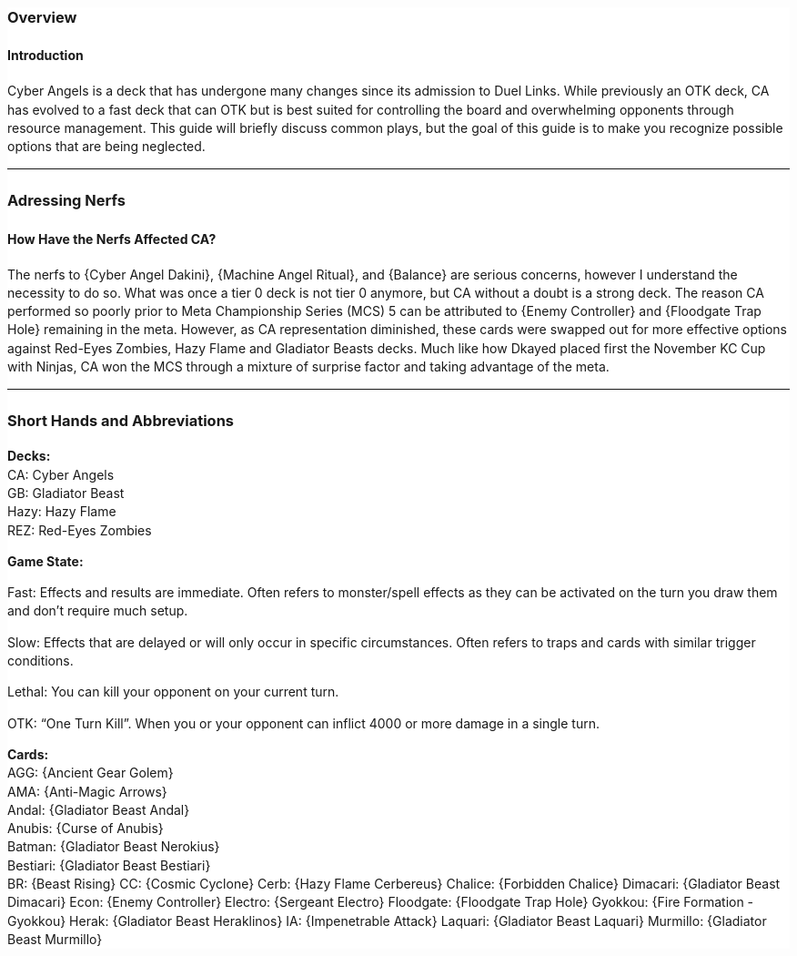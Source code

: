 ### Overview

#### Introduction

Cyber Angels is a deck that has undergone many changes since its admission to Duel Links. While previously an OTK deck, CA has evolved to a fast deck that can OTK but is best suited for controlling the board and overwhelming opponents through resource management. This guide will briefly discuss common plays, but the goal of this guide is to make you recognize possible options that are being neglected.

---
### Adressing Nerfs

#### How Have the Nerfs Affected CA?

The nerfs to {Cyber Angel Dakini}, {Machine Angel Ritual}, and {Balance} are serious concerns, however I understand the necessity to do so. What was once a tier 0 deck is not tier 0 anymore, but CA without a doubt is a strong deck. The reason CA performed so poorly prior to Meta Championship Series (MCS) 5 can be attributed to {Enemy Controller} and {Floodgate Trap Hole} remaining in the meta. However, as CA representation diminished, these cards were swapped out for more effective options against Red-Eyes Zombies, Hazy Flame and Gladiator Beasts decks. Much like how Dkayed placed first the November KC Cup with Ninjas, CA won the MCS through a mixture of surprise factor and taking advantage of the meta.

---

### Short Hands and Abbreviations

**Decks:**  
CA: Cyber Angels  
GB: Gladiator Beast  
Hazy: Hazy Flame  
REZ: Red-Eyes Zombies  

**Game State:**  

Fast: Effects and results are immediate. Often refers to monster/spell effects as they can be activated on the turn you draw them and don’t require much setup.

Slow: Effects that are delayed or will only occur in specific circumstances. Often refers to traps and cards with similar trigger conditions.

Lethal: You can kill your opponent on your current turn.

OTK: “One Turn Kill”. When you or your opponent can inflict 4000 or more damage in a single turn.


**Cards:**  
AGG: {Ancient Gear Golem}  
AMA: {Anti-Magic Arrows}  
Andal: {Gladiator Beast Andal}  
Anubis: {Curse of Anubis}  
Batman: {Gladiator Beast Nerokius}  
Bestiari: {Gladiator Beast Bestiari}  
BR: {Beast Rising}
CC: {Cosmic Cyclone}
Cerb: {Hazy Flame Cerbereus}
Chalice: {Forbidden Chalice}
Dimacari: {Gladiator Beast Dimacari}
Econ: {Enemy Controller}
Electro: {Sergeant Electro}
Floodgate: {Floodgate Trap Hole}
Gyokkou: {Fire Formation - Gyokkou}
Herak: {Gladiator Beast Heraklinos}
IA: {Impenetrable Attack}
Laquari: {Gladiator Beast Laquari}
Murmillo: {Gladiator Beast Murmillo}
